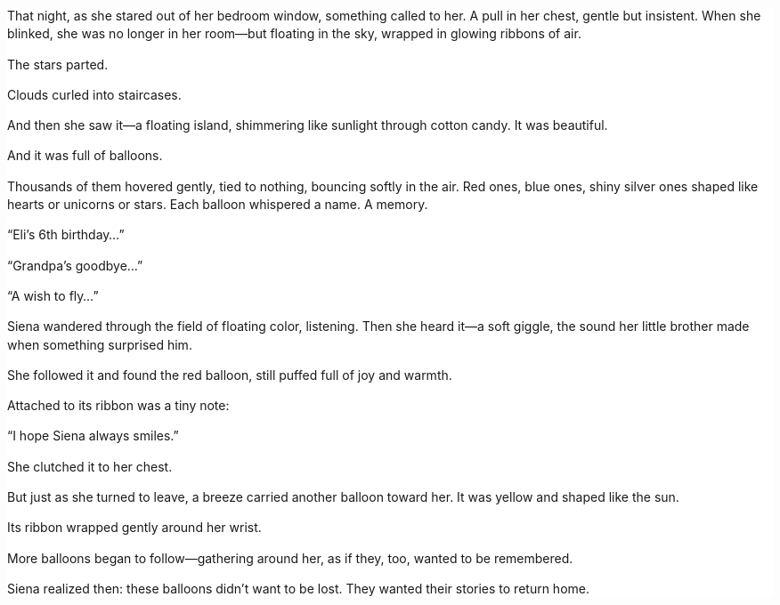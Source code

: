 

That night, as she stared out of her bedroom window, something called to her. A pull in her chest, gentle but insistent. When she blinked, she was no longer in her room—but floating in the sky, wrapped in glowing ribbons of air.



The stars parted.



Clouds curled into staircases.



And then she saw it—a floating island, shimmering like sunlight through cotton candy. It was beautiful.



And it was full of balloons.



Thousands of them hovered gently, tied to nothing, bouncing softly in the air. Red ones, blue ones, shiny silver ones shaped like hearts or unicorns or stars. Each balloon whispered a name. A memory.



“Eli’s 6th birthday…”



“Grandpa’s goodbye…”



“A wish to fly…”



Siena wandered through the field of floating color, listening. Then she heard it—a soft giggle, the sound her little brother made when something surprised him.



She followed it and found the red balloon, still puffed full of joy and warmth.



Attached to its ribbon was a tiny note:

“I hope Siena always smiles.”



She clutched it to her chest.



But just as she turned to leave, a breeze carried another balloon toward her. It was yellow and shaped like the sun.

Its ribbon wrapped gently around her wrist.



More balloons began to follow—gathering around her, as if they, too, wanted to be remembered.



Siena realized then: these balloons didn’t want to be lost. They wanted their stories to return home.
